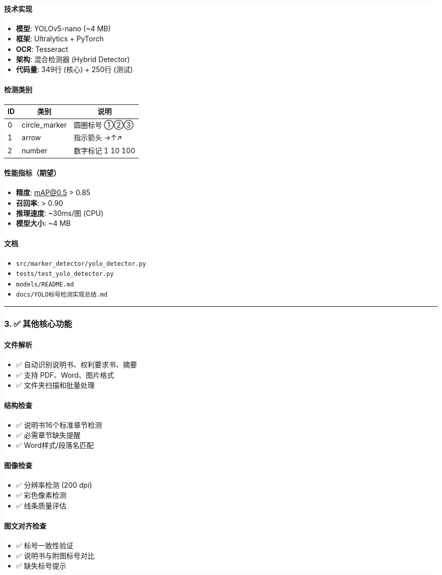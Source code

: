 #### 技术实现
- **模型**: YOLOv5-nano (~4 MB)
- **框架**: Ultralytics + PyTorch
- **OCR**: Tesseract
- **架构**: 混合检测器 (Hybrid Detector)
- **代码量**: 349行 (核心) + 250行 (测试)

#### 检测类别
| ID | 类别 | 说明 |
|----|------|------|
| 0 | circle_marker | 圆圈标号 ①②③ |
| 1 | arrow | 指示箭头 →↑↗ |
| 2 | number | 数字标记 1 10 100 |

#### 性能指标（期望）
- **精度**: mAP@0.5 > 0.85
- **召回率**: > 0.90
- **推理速度**: ~30ms/图 (CPU)
- **模型大小**: ~4 MB

#### 文档
- `src/marker_detector/yolo_detector.py`
- `tests/test_yolo_detector.py`
- `models/README.md`
- `docs/YOLO标号检测实现总结.md`

---

### 3. ✅ 其他核心功能

#### 文件解析
- ✅ 自动识别说明书、权利要求书、摘要
- ✅ 支持 PDF、Word、图片格式
- ✅ 文件夹扫描和批量处理

#### 结构检查
- ✅ 说明书16个标准章节检测
- ✅ 必需章节缺失提醒
- ✅ Word样式/段落名匹配

#### 图像检查
- ✅ 分辨率检测 (200 dpi)
- ✅ 彩色像素检测
- ✅ 线条质量评估

#### 图文对齐检查
- ✅ 标号一致性验证
- ✅ 说明书与附图标号对比
- ✅ 缺失标号提示

